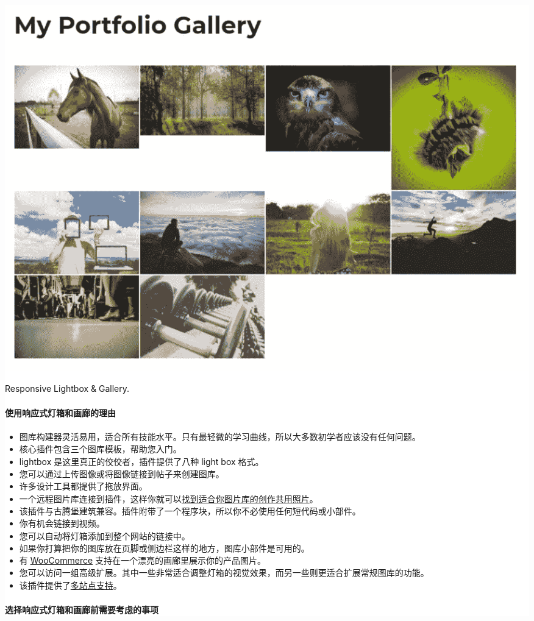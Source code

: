 ![Responsive Lightbox & Gallery](img/e0b60367e211f9625bdf8e50e661d33d.png)

Responsive Lightbox & Gallery.



#### 使用响应式灯箱和画廊的理由

*   图库构建器灵活易用，适合所有技能水平。只有最轻微的学习曲线，所以大多数初学者应该没有任何问题。
*   核心插件包含三个图库模板，帮助您入门。
*   lightbox 是这里真正的佼佼者，插件提供了八种 light box 格式。
*   您可以通过上传图像或将图像链接到帖子来创建图库。
*   许多设计工具都提供了拖放界面。
*   一个远程图片库连接到插件，这样你就可以[找到适合你图片库的创作共用照片](https://kinsta.com/blog/free-images-for-wordpress/)。
*   该插件与古腾堡建筑兼容。插件附带了一个程序块，所以你不必使用任何短代码或小部件。
*   你有机会链接到视频。
*   您可以自动将灯箱添加到整个网站的链接中。
*   如果你打算把你的图库放在页脚或侧边栏这样的地方，图库小部件是可用的。
*   有 [WooCommerce](https://kinsta.com/blog/woocommerce-tutorial/) 支持在一个漂亮的画廊里展示你的产品图片。
*   您可以访问一组高级扩展。其中一些非常适合调整灯箱的视觉效果，而另一些则更适合扩展常规图库的功能。
*   该插件提供了[多站点支持](https://kinsta.com/blog/wordpress-multisite/)。

#### 选择响应式灯箱和画廊前需要考虑的事项
